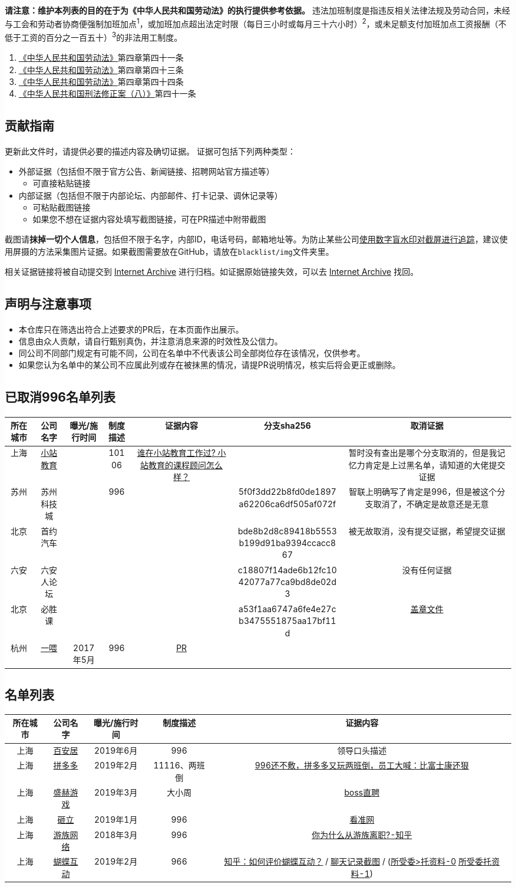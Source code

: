 **请注意：维护本列表的目的在于为《中华人民共和国劳动法》的执行提供参考依据。**
违法加班制度是指违反相关法律法规及劳动合同，未经与工会和劳动者协商便强制加班加点<sup>1</sup>，或加班加点超出法定时限（每日三小时或每月三十六小时）<sup>2</sup>，或未足额支付加班加点工资报酬（不低于工资的百分之一百五十）<sup>3</sup>的非法用工制度。

1. [《中华人民共和国劳动法》](http://www.gov.cn/guoqing/2018-03/22/content_5276318.htm)第四章第四十一条
2. [《中华人民共和国劳动法》](http://www.npc.gov.cn/npc/c30834/201901/ffad2d4ae4da4585a041abf66e74753c.shtml)第四章第四十三条
3. [《中华人民共和国劳动法》](http://www.npc.gov.cn/npc/c30834/201901/ffad2d4ae4da4585a041abf66e74753c.shtml)第四章第四十四条
4. [《中华人民共和国刑法修正案（八）》](http://www.npc.gov.cn/npc/c12488/201102/4d23bb93aae74fe98028f1ae68527899.shtml)第四十一条


贡献指南
---
更新此文件时，请提供必要的描述内容及确切证据。
证据可包括下列两种类型：
- 外部证据（包括但不限于官方公告、新闻链接、招聘网站官方描述等）
  - 可直接粘贴链接
- 内部证据（包括但不限于内部论坛、内部邮件、打卡记录、调休记录等）
  - 可粘贴截图链接
  - 如果您不想在证据内容处填写截图链接，可在PR描述中附带截图

截图请**抹掉一切个人信息**，包括但不限于名字，内部ID，电话号码，邮箱地址等。为防止某些公司[使用数字盲水印对截屏进行追踪](https://www.zhihu.com/question/50735753/answer/122593277)，建议使用屏摄的方法采集图片证据。如果截图需要放在GitHub，请放在`blacklist/img`文件夹里。

相关证据链接将被自动提交到 [Internet Archive](https://web.archive.org) 进行归档。如证据原始链接失效，可以去 [Internet Archive](https://web.archive.org) 找回。

声明与注意事项
---
- 本仓库只在筛选出符合上述要求的PR后，在本页面作出展示。
- 信息由众人贡献，请自行甄别真伪，并注意消息来源的时效性及公信力。
- 同公司不同部门规定有可能不同，公司在名单中不代表该公司全部岗位存在该情况，仅供参考。
- 如果您认为名单中的某公司不应属此列或存在被抹黑的情况，请提PR说明情况，核实后将会更正或删除。

已取消996名单列表
----
|所在城市|公司名字|曝光/施行时间|制度描述|证据内容|分支sha256|取消证据|
|:---:|:---:|:---:|:---:|:---:|:---:|:---:|
|上海|[小站教育](https://www.zhan.com/)||10106|[谁在小站教育工作过? 小站教育的课程顾问怎么样？](https://www.zhihu.com/question/27635270)||暂时没有查出是哪个分支取消的，但是我记忆力肯定是上过黑名单，请知道的大佬提交证据|
|苏州|苏州科技城||996||5f0f3dd22b8fd0de1897a62206ca6df505af072f|智联上明确写了肯定是996，但是被这个分支取消了，不确定是故意还是无意|
|北京|首约汽车||||bde8b2d8c89418b5553b199d91ba9394ccacc867|被无故取消，没有提交证据，希望提交证据|
|六安|六安人论坛||||c18807f14ade6b12fc1042077a77ca9bd8de02d3|没有任何证据|
|北京|必胜课||||a53f1aa6747a6fe4e27cb3475551875aa17bf11d|[盖章文件](img/必胜课取消证据01.png)|
|杭州|[一喂](http://www.yivizd.com)|2017年5月|996|[PR](https://github.com/996icu/996.ICU/pull/25841)|

名单列表
---
|所在城市|公司名字|曝光/施行时间|制度描述|证据内容|
|:---:|:---:|:---:|:---:|:---:|
|上海|[百安居](https://www.bthome.com/)|2019年6月|996|领导口头描述|
|上海|[拼多多](https://www.pinduoduo.com//)|2019年2月|11116、两班倒|[996还不敷，拼多多又玩两班倒，员工大喊：比富士康还狠](http://www.taobao92.com/thread-1313-1-1.html)|
|上海|[盛赫游戏](http://www.shengheyouxi.com)|2019年3月|大小周|[boss直聘](https://www.zhipin.com/gongsi/c57418b66b0cf3bf0nd52928.html?ka=brand_list_company_9)|
|上海|[砸立](https://m.eyee.com/)|2019年1月|996|[看准网](https://www.kanzhun.com/gsr5728610tl526.html?ka=review-label2)|
|上海|[游族网络](https://www.youzu.com/)|2018年3月|996|[你为什么从游族离职?-知乎](https://www.zhihu.com/question/22411680?sort=created)|
|上海|[蝴蝶互动](http://hoodinn.hgame.com/default/index)|2019年2月|966|[知乎：如何评价蝴蝶互动？](https://www.zhihu.com/question/40858342/answer/616999472) / [聊天记录截图](img/蝴蝶互动-聊天记录.png) / ([所受委>托资料-0](img/蝴蝶互动-报告委托截图-0.jpg)  [所受委托资料-1](img/蝴蝶互动-报告委托截图-1.jpg))|